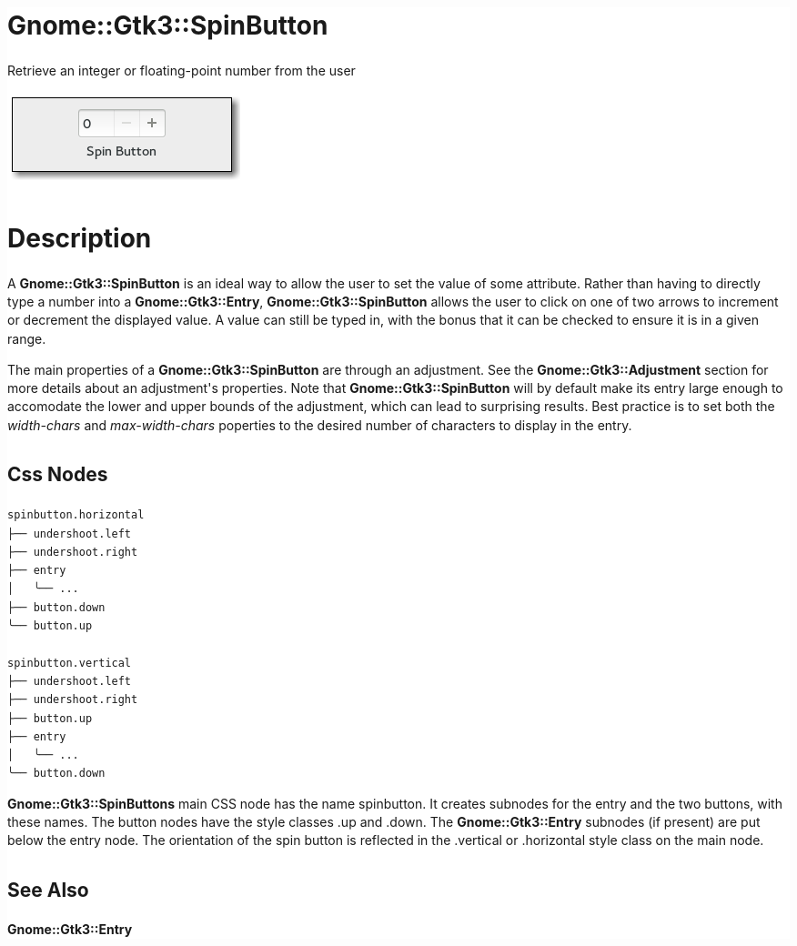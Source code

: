 Gnome::Gtk3::SpinButton
=======================

Retrieve an integer or floating-point number from the user

![](images/spinbutton.png)

Description
===========

A **Gnome::Gtk3::SpinButton** is an ideal way to allow the user to set the value of some attribute. Rather than having to directly type a number into a **Gnome::Gtk3::Entry**, **Gnome::Gtk3::SpinButton** allows the user to click on one of two arrows to increment or decrement the displayed value. A value can still be typed in, with the bonus that it can be checked to ensure it is in a given range.

The main properties of a **Gnome::Gtk3::SpinButton** are through an adjustment. See the **Gnome::Gtk3::Adjustment** section for more details about an adjustment's properties. Note that **Gnome::Gtk3::SpinButton** will by default make its entry large enough to accomodate the lower and upper bounds of the adjustment, which can lead to surprising results. Best practice is to set both the *width-chars* and *max-width-chars* poperties to the desired number of characters to display in the entry.

Css Nodes
---------

    spinbutton.horizontal
    ├── undershoot.left
    ├── undershoot.right
    ├── entry
    │   ╰── ...
    ├── button.down
    ╰── button.up

    spinbutton.vertical
    ├── undershoot.left
    ├── undershoot.right
    ├── button.up
    ├── entry
    │   ╰── ...
    ╰── button.down

**Gnome::Gtk3::SpinButtons** main CSS node has the name spinbutton. It creates subnodes for the entry and the two buttons, with these names. The button nodes have the style classes .up and .down. The **Gnome::Gtk3::Entry** subnodes (if present) are put below the entry node. The orientation of the spin button is reflected in the .vertical or .horizontal style class on the main node.

See Also
--------

**Gnome::Gtk3::Entry**
